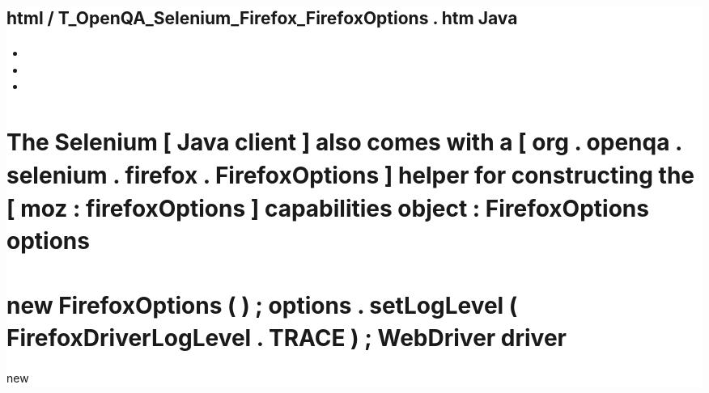 html
/
T_OpenQA_Selenium_Firefox_FirefoxOptions
.
htm
Java
-
-
-
-
The
Selenium
[
Java
client
]
also
comes
with
a
[
org
.
openqa
.
selenium
.
firefox
.
FirefoxOptions
]
helper
for
constructing
the
[
moz
:
firefoxOptions
]
capabilities
object
:
FirefoxOptions
options
=
new
FirefoxOptions
(
)
;
options
.
setLogLevel
(
FirefoxDriverLogLevel
.
TRACE
)
;
WebDriver
driver
=
new